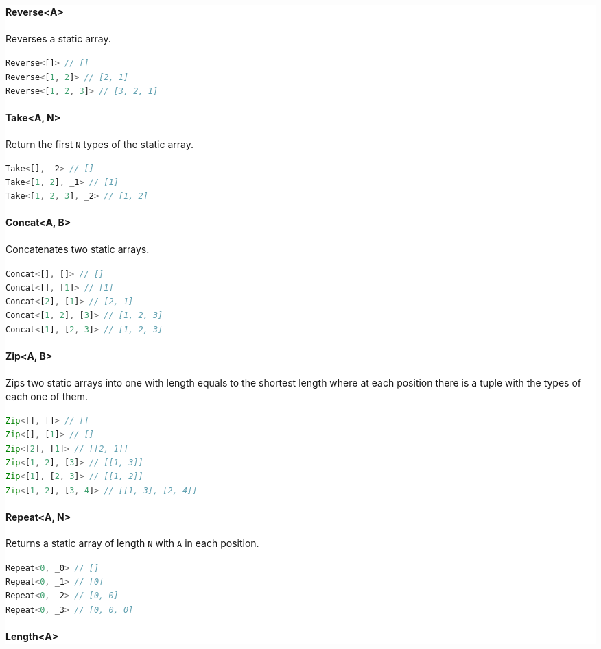 #### Reverse\<A>

Reverses a static array.

```ts
Reverse<[]> // []
Reverse<[1, 2]> // [2, 1]
Reverse<[1, 2, 3]> // [3, 2, 1]
```

#### Take<A, N>

Return the first `N` types of the static array.

```ts
Take<[], _2> // []
Take<[1, 2], _1> // [1]
Take<[1, 2, 3], _2> // [1, 2]
```

#### Concat<A, B>

Concatenates two static arrays.

```ts
Concat<[], []> // []
Concat<[], [1]> // [1]
Concat<[2], [1]> // [2, 1]
Concat<[1, 2], [3]> // [1, 2, 3]
Concat<[1], [2, 3]> // [1, 2, 3]
```

#### Zip<A, B>

Zips two static arrays into one with length equals to the shortest length where at each position there is a tuple with the types of each one of them.

```ts
Zip<[], []> // []
Zip<[], [1]> // []
Zip<[2], [1]> // [[2, 1]]
Zip<[1, 2], [3]> // [[1, 3]]
Zip<[1], [2, 3]> // [[1, 2]]
Zip<[1, 2], [3, 4]> // [[1, 3], [2, 4]]
```

#### Repeat<A, N>

Returns a static array of length `N` with `A` in each position.

```ts
Repeat<0, _0> // []
Repeat<0, _1> // [0]
Repeat<0, _2> // [0, 0]
Repeat<0, _3> // [0, 0, 0]
```

#### Length\<A>
